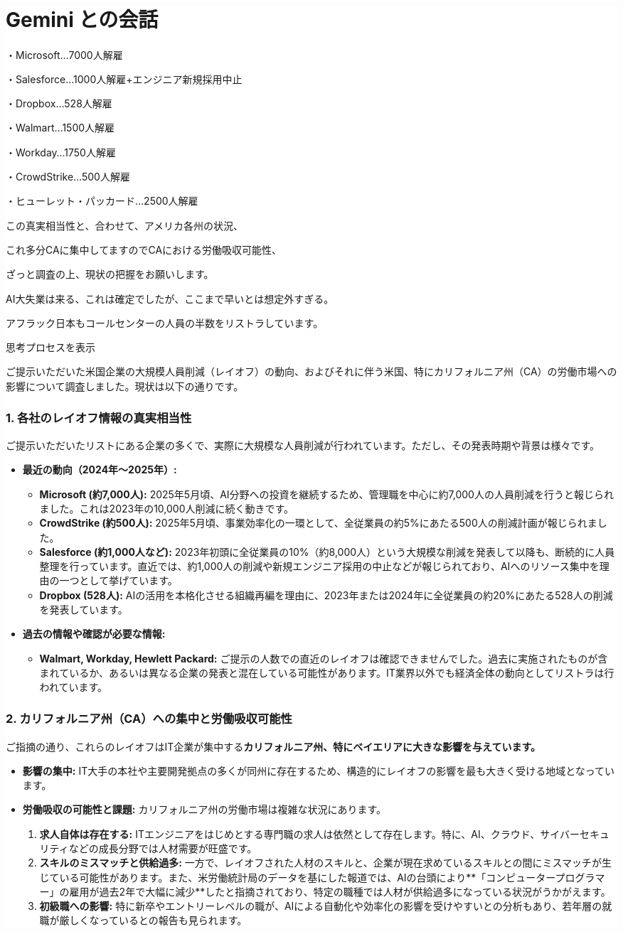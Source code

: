 
# Gemini との会話

・Microsoft…7000人解雇

・Salesforce…1000人解雇+エンジニア新規採用中止

・Dropbox…528人解雇

・Walmart…1500人解雇

・Workday…1750人解雇

・CrowdStrike…500人解雇

・ヒューレット・パッカード…2500人解雇

  

この真実相当性と、合わせて、アメリカ各州の状況、

これ多分CAに集中してますのでCAにおける労働吸収可能性、

ざっと調査の上、現状の把握をお願いします。

  

AI大失業は来る、これは確定でしたが、ここまで早いとは想定外すぎる。

アフラック日本もコールセンターの人員の半数をリストラしています。

思考プロセスを表示

ご提示いただいた米国企業の大規模人員削減（レイオフ）の動向、およびそれに伴う米国、特にカリフォルニア州（CA）の労働市場への影響について調査しました。現状は以下の通りです。

### 1. 各社のレイオフ情報の真実相当性

ご提示いただいたリストにある企業の多くで、実際に大規模な人員削減が行われています。ただし、その発表時期や背景は様々です。

- **最近の動向（2024年〜2025年）:**
    
    - **Microsoft (約7,000人):** 2025年5月頃、AI分野への投資を継続するため、管理職を中心に約7,000人の人員削減を行うと報じられました。これは2023年の10,000人削減に続く動きです。
    - **CrowdStrike (約500人):** 2025年5月頃、事業効率化の一環として、全従業員の約5%にあたる500人の削減計画が報じられました。
    - **Salesforce (約1,000人など):** 2023年初頭に全従業員の10%（約8,000人）という大規模な削減を発表して以降も、断続的に人員整理を行っています。直近では、約1,000人の削減や新規エンジニア採用の中止などが報じられており、AIへのリソース集中を理由の一つとして挙げています。
    - **Dropbox (528人):** AIの活用を本格化させる組織再編を理由に、2023年または2024年に全従業員の約20%にあたる528人の削減を発表しています。
- **過去の情報や確認が必要な情報:**
    
    - **Walmart, Workday, Hewlett Packard:** ご提示の人数での直近のレイオフは確認できませんでした。過去に実施されたものが含まれているか、あるいは異なる企業の発表と混在している可能性があります。IT業界以外でも経済全体の動向としてリストラは行われています。

### 2. カリフォルニア州（CA）への集中と労働吸収可能性

ご指摘の通り、これらのレイオフはIT企業が集中する**カリフォルニア州、特にベイエリアに大きな影響を与えています。**

- **影響の集中:** IT大手の本社や主要開発拠点の多くが同州に存在するため、構造的にレイオフの影響を最も大きく受ける地域となっています。
    
- **労働吸収の可能性と課題:** カリフォルニア州の労働市場は複雑な状況にあります。
    
    1. **求人自体は存在する:** ITエンジニアをはじめとする専門職の求人は依然として存在します。特に、AI、クラウド、サイバーセキュリティなどの成長分野では人材需要が旺盛です。
    2. **スキルのミスマッチと供給過多:** 一方で、レイオフされた人材のスキルと、企業が現在求めているスキルとの間にミスマッチが生じている可能性があります。また、米労働統計局のデータを基にした報道では、AIの台頭により**「コンピュータープログラマー」の雇用が過去2年で大幅に減少**したと指摘されており、特定の職種では人材が供給過多になっている状況がうかがえます。
    3. **初級職への影響:** 特に新卒やエントリーレベルの職が、AIによる自動化や効率化の影響を受けやすいとの分析もあり、若年層の就職が厳しくなっているとの報告も見られます。
